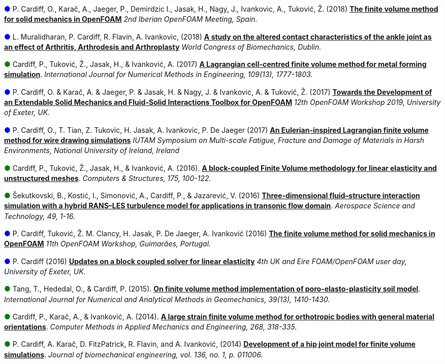 <span style="color: blue;">●</span> P. Cardiff, O., Karač, A., Jaeger, P., Demirdzic I., Jasak, H., Nagy, J., Ivankovic, A., Tuković, Ž. (2018) [**The finite volume method for solid mechanics in OpenFOAM**](https://www.researchgate.net/publication/325466807_The_finite_volume_method_for_solid_mechanics_in_OpenFOAM) *2nd Iberian OpenFOAM Meeting, Spain.*

<span style="color: blue;">●</span> L. Muralidharan, P. Cardiff, R. Flavin, A. Ivankovic, (2018) [**A study on the altered contact characteristics of the ankle joint as an effect of Arthritis, Arthrodesis and Arthroplasty**](https://www.researchgate.net/publication/326381359_A_study_on_the_altered_contact_characteristics_of_the_ankle_joint_as_an_effect_of_Arthritis_Arthrodesis_and_Arthroplasty) *World Congress of Biomechanics, Dublin.*

<span style="color: green;">●</span> Cardiff, P., Tuković, Ž., Jasak, H., & Ivanković, A. (2017) [**A Lagrangian cell-centred finite volume method for metal forming simulation**](https://doi.org/10.1002/nme.5345). *International Journal for Numerical Methods in Engineering, 109(13), 1777-1803.*

<span style="color: blue;">●</span> P. Cardiff, O. & Karač, A. & Jaeger, P. & Jasak, H. & Nagy, J. & Ivankovic, A. & Tuković, Ž. (2017) [**Towards the Development of an Extendable Solid Mechanics and Fluid-Solid Interactions Toolbox for OpenFOAM**](https://www.researchgate.net/publication/318789132_Towards_the_Development_of_an_Extendable_Solid_Mechanics_and_Fluid-Solid_Interactions_Toolbox_for_OpenFOAM) *12th OpenFOAM Workshop 2019, University of Exeter, UK.*

<span style="color: blue;">●</span> P. Cardiff, O., T. Tian, Z. Tukovic, H. Jasak, A. Ivankovic, P. De Jaeger (2017) [**An Eulerian-inspired Lagrangian finite volume method for wire drawing simulations**](https://www.researchgate.net/publication/319434216_An_Eulerian-inspired_Lagrangian_finite_volume_method_for_wire_drawing_simulations) *IUTAM Symposium on Multi-scale Fatigue, Fracture and Damage of Materials in Harsh Environments, National University of Ireland, Ireland*

<span style="color: green;">●</span> Cardiff, P., Tuković, Ž., Jasak, H., & Ivanković, A. (2016). [**A block-coupled Finite Volume methodology for linear elasticity and unstructured meshes**](https://doi.org/10.1016/j.compstruc.2016.07.004). *Computers & Structures, 175, 100-122.*

<span style="color: green;">●</span> Šekutkovski, B., Kostić, I., Simonović, A., Cardiff, P., & Jazarević, V. (2016) [**Three-dimensional fluid–structure interaction simulation with a hybrid RANS–LES turbulence model for applications in transonic flow domain**](https://doi.org/10.1016/j.ast.2015.11.028). *Aerospace Science and Technology, 49, 1-16.*

<span style="color: blue;">●</span> P. Cardiff, Tuković, Ž. M. Clancy, H. Jasak, P. De Jaeger, A. Ivanković (2016) [**The finite volume method for solid mechanics in OpenFOAM**](https://www.researchgate.net/publication/305333378_Performance_of_Lagrangian_Finite_Volume_Approaches_for_Linear_and_Nonlinear_Solid_Mechanics_Analyses) *11th OpenFOAM Workshop, Guimarães, Portugal.*


<span style="color: blue;">●</span> P. Cardiff (2016) [**Updates on a block coupled solver for linear elasticity**](http://dx.doi.org/10.13140/RG.2.1.3413.5920) *4th UK and Eire FOAM/OpenFOAM user day, University of Exeter, UK.*

<span style="color: green;">●</span> Tang, T., Hededal, O., & Cardiff, P. (2015). [**On finite volume method implementation of poro-elasto-plasticity soil model**](https://doi.org/10.1002/nag.2361). *International Journal for Numerical and Analytical Methods in Geomechanics, 39(13), 1410-1430.*

<span style="color: green;">●</span> Cardiff, P., Karač, A., & Ivanković, A. (2014). [**A large strain finite volume method for orthotropic bodies with general material orientations**](https://doi.org/10.1016/j.cma.2013.09.008). *Computer Methods in Applied Mechanics and Engineering, 268, 318-335.*

<span style="color: green;">●</span> P. Cardiff, A. Karač, D. FitzPatrick, R. Flavin, and A. Ivanković, (2014) [**Development of a hip joint model for finite volume simulations**](https://doi.org/10.1115/1.4025776). *Journal of biomechanical engineering, vol. 136, no. 1, p. 011006.*

